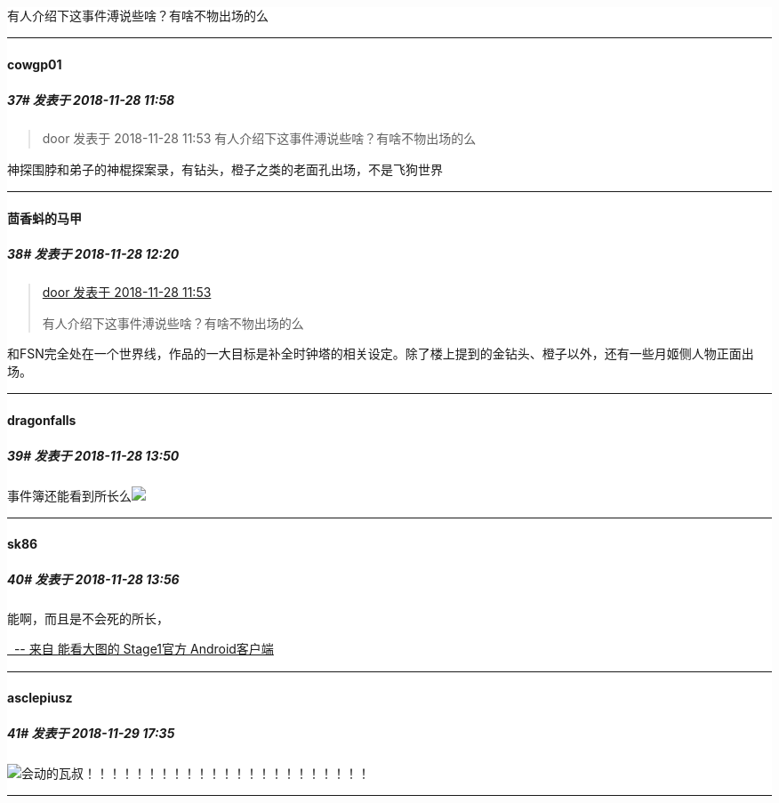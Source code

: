 
有人介绍下这事件溥说些啥？有啥不物出场的么


-----

####  cowgp01  
##### 37#       发表于 2018-11-28 11:58


<blockquote>door 发表于 2018-11-28 11:53
有人介绍下这事件溥说些啥？有啥不物出场的么</blockquote>
神探围脖和弟子的神棍探案录，有钻头，橙子之类的老面孔出场，不是飞狗世界


-----

####  茴香蚪的马甲  
##### 38#       发表于 2018-11-28 12:20


<blockquote><a href="httphttps://bbs.saraba1st.com/2b/forum.php?mod=redirect&amp;goto=findpost&amp;pid=41752996&amp;ptid=1793674" target="_blank">door 发表于 2018-11-28 11:53</a>

有人介绍下这事件溥说些啥？有啥不物出场的么</blockquote>
和FSN完全处在一个世界线，作品的一大目标是补全时钟塔的相关设定。除了楼上提到的金钻头、橙子以外，还有一些月姬侧人物正面出场。


-----

####  dragonfalls  
##### 39#       发表于 2018-11-28 13:50


事件簿还能看到所长么<img src="https://static.saraba1st.com/image/smiley/face2017/067.png" referrerpolicy="no-referrer">


-----

####  sk86  
##### 40#       发表于 2018-11-28 13:56


能啊，而且是不会死的所长，

[  -- 来自 能看大图的 Stage1官方 Android客户端](https://www.coolapk.com/apk/140634)


-----

####  asclepiusz  
##### 41#       发表于 2018-11-29 17:35


<img src="https://static.saraba1st.com/image/smiley/face2017/059.png" referrerpolicy="no-referrer">会动的瓦叔！！！！！！！！！！！！！！！！！！！！！！！


-----
